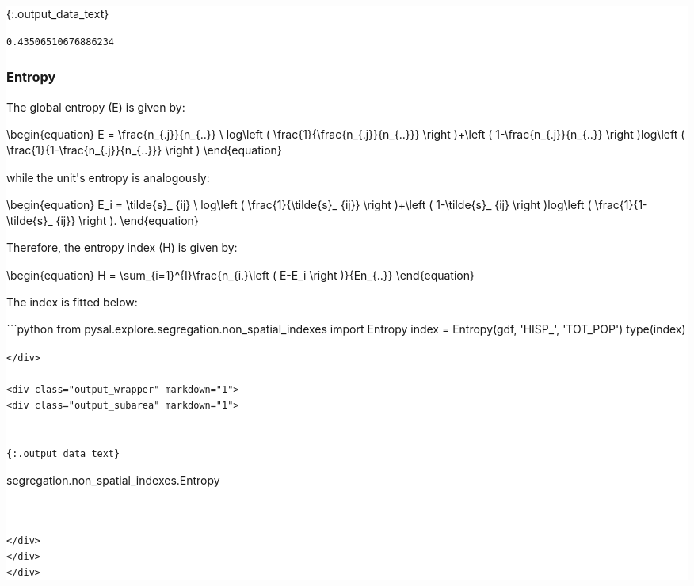 
{:.output_data_text}
```
0.43506510676886234
```


</div>
</div>
</div>



### Entropy

The global entropy (E) is given by:

\begin{equation}
E = \frac{n_{.j}}{n_{..}} \ log\left ( \frac{1}{\frac{n_{.j}}{n_{..}}} \right )+\left ( 1-\frac{n_{.j}}{n_{..}} \right )log\left ( \frac{1}{1-\frac{n_{.j}}{n_{..}}} \right )
\end{equation}

while the unit's entropy is analogously:

\begin{equation}
E_i = \tilde{s}_ {ij} \ log\left ( \frac{1}{\tilde{s}_ {ij}} \right )+\left ( 1-\tilde{s}_ {ij} \right )log\left ( \frac{1}{1-\tilde{s}_ {ij}} \right ).
\end{equation}

Therefore, the entropy index (H) is given by:

\begin{equation}
H = \sum_{i=1}^{I}\frac{n_{i.}\left ( E-E_i \right )}{En_{..}}
\end{equation}



The index is fitted below:



<div markdown="1" class="cell code_cell">
<div class="input_area" markdown="1">
```python
from pysal.explore.segregation.non_spatial_indexes import Entropy
index = Entropy(gdf, 'HISP_', 'TOT_POP')
type(index)

```
</div>

<div class="output_wrapper" markdown="1">
<div class="output_subarea" markdown="1">


{:.output_data_text}
```
segregation.non_spatial_indexes.Entropy
```


</div>
</div>
</div>
